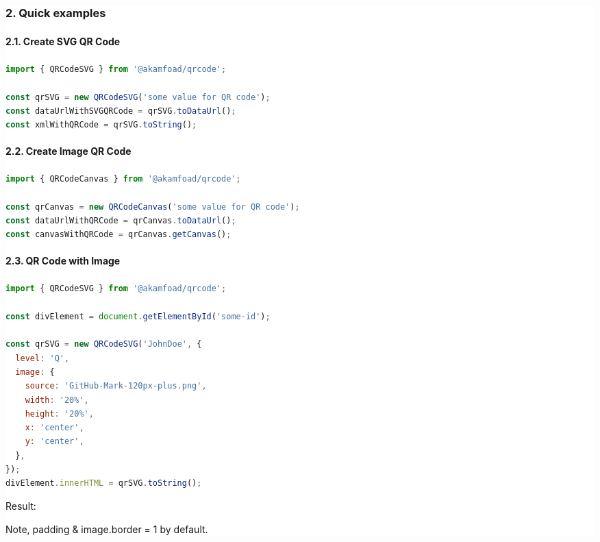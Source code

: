 ### 2. Quick examples

#### 2.1. Create SVG QR Code

```javascript
import { QRCodeSVG } from '@akamfoad/qrcode';

const qrSVG = new QRCodeSVG('some value for QR code');
const dataUrlWithSVGQRCode = qrSVG.toDataUrl();
const xmlWithQRCode = qrSVG.toString();
```

#### 2.2. Create Image QR Code

```javascript
import { QRCodeCanvas } from '@akamfoad/qrcode';

const qrCanvas = new QRCodeCanvas('some value for QR code');
const dataUrlWithQRCode = qrCanvas.toDataUrl();
const canvasWithQRCode = qrCanvas.getCanvas();
```

#### 2.3. QR Code with Image

```javascript
import { QRCodeSVG } from '@akamfoad/qrcode';

const divElement = document.getElementById('some-id');

const qrSVG = new QRCodeSVG('JohnDoe', {
  level: 'Q',
  image: {
    source: 'GitHub-Mark-120px-plus.png',
    width: '20%',
    height: '20%',
    x: 'center',
    y: 'center',
  },
});
divElement.innerHTML = qrSVG.toString();
```

Result:

Note, padding & image.border = 1 by default.
